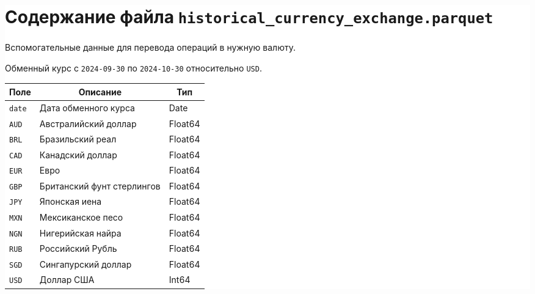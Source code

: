 
# Содержание файла `historical_currency_exchange.parquet`

Вспомогательные данные для перевода операций в нужную валюту.

Обменный курс с `2024-09-30` по `2024-10-30` относительно `USD`.

| Поле | Описание | Тип |
|------|----------|-----|
| `date` | Дата обменного курса | Date | 
| `AUD` | Австралийский доллар | Float64 | 
| `BRL` | Бразильский реал | Float64 |
| `CAD` | Канадский доллар | Float64 |
| `EUR` | Евро | Float64 |
| `GBP` | Британский фунт стерлингов | Float64 |
| `JPY` | Японская иена | Float64 |
| `MXN` | Мексиканское песо | Float64 |
| `NGN` | Нигерийская найра | Float64 |
| `RUB` | Российский Рубль | Float64 |
| `SGD` | Сингапурский доллар | Float64 |
| `USD` | Доллар США | Int64 |
